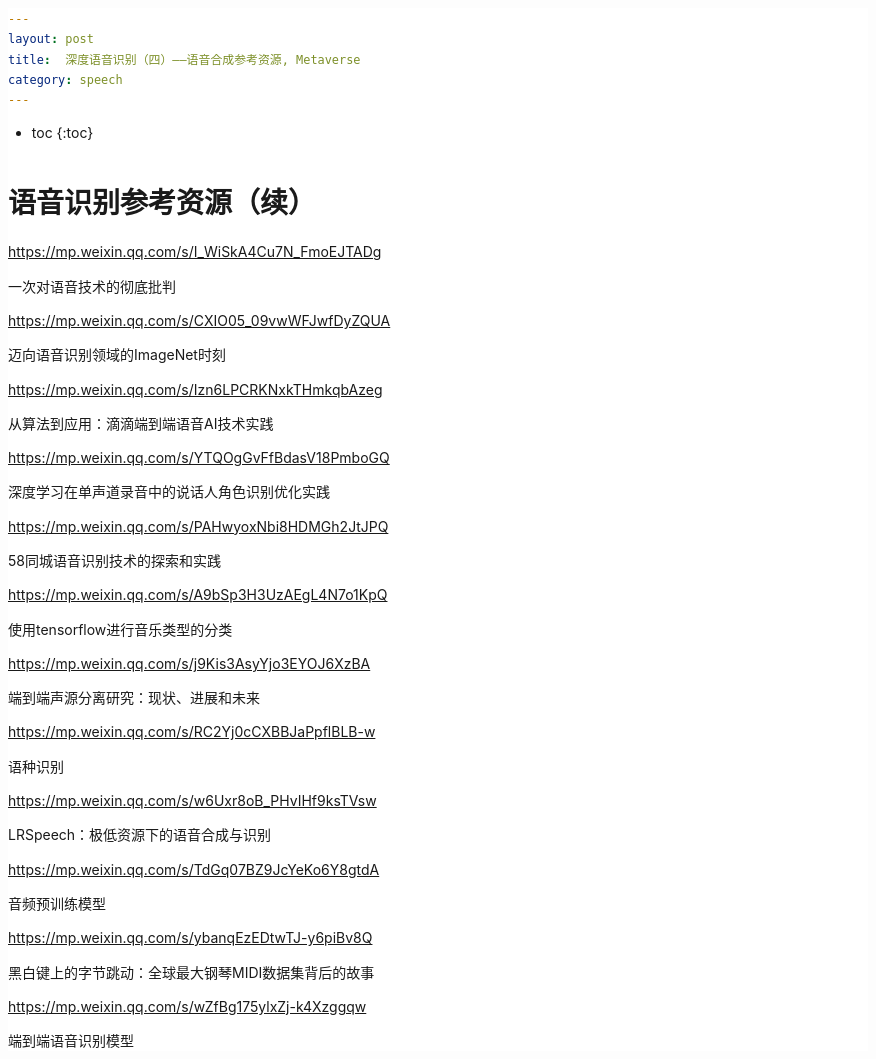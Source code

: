 ```yaml
---
layout: post
title:  深度语音识别（四）——语音合成参考资源, Metaverse
category: speech 
---
```


* toc
{:toc}

# 语音识别参考资源（续）

https://mp.weixin.qq.com/s/I_WiSkA4Cu7N_FmoEJTADg

一次对语音技术的彻底批判

https://mp.weixin.qq.com/s/CXIO05_09vwWFJwfDyZQUA

迈向语音识别领域的ImageNet时刻

https://mp.weixin.qq.com/s/Izn6LPCRKNxkTHmkqbAzeg

从算法到应用：滴滴端到端语音AI技术实践

https://mp.weixin.qq.com/s/YTQOgGvFfBdasV18PmboGQ

深度学习在单声道录音中的说话人角色识别优化实践

https://mp.weixin.qq.com/s/PAHwyoxNbi8HDMGh2JtJPQ

58同城语音识别技术的探索和实践

https://mp.weixin.qq.com/s/A9bSp3H3UzAEgL4N7o1KpQ

使用tensorflow进行音乐类型的分类

https://mp.weixin.qq.com/s/j9Kis3AsyYjo3EYOJ6XzBA

端到端声源分离研究：现状、进展和未来

https://mp.weixin.qq.com/s/RC2Yj0cCXBBJaPpflBLB-w

语种识别

https://mp.weixin.qq.com/s/w6Uxr8oB_PHvIHf9ksTVsw

LRSpeech：极低资源下的语音合成与识别

https://mp.weixin.qq.com/s/TdGq07BZ9JcYeKo6Y8gtdA

音频预训练模型

https://mp.weixin.qq.com/s/ybanqEzEDtwTJ-y6piBv8Q

黑白键上的字节跳动：全球最大钢琴MIDI数据集背后的故事

https://mp.weixin.qq.com/s/wZfBg175ylxZj-k4Xzggqw

端到端语音识别模型
